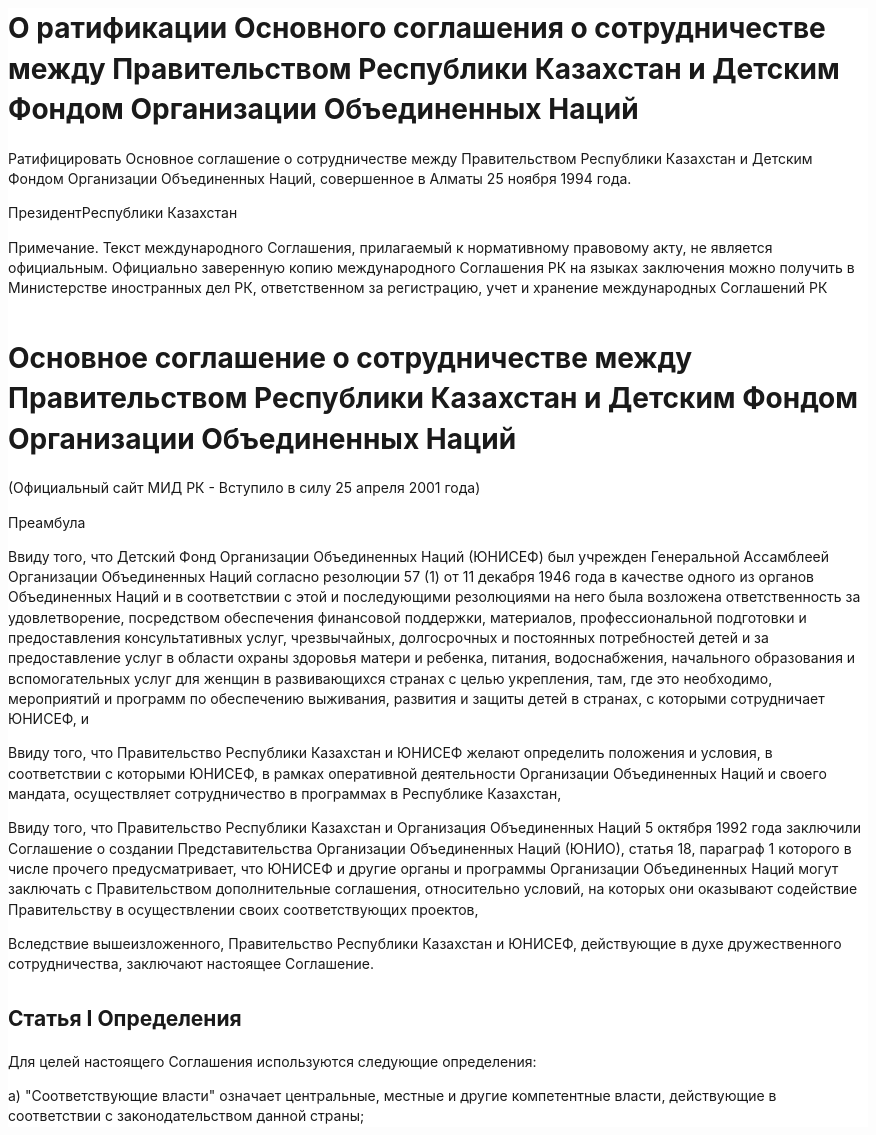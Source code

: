 # О ратификации Основного соглашения о сотрудничестве между Правительством Республики Казахстан и Детским Фондом Организации Объединенных Наций

Ратифицировать Основное соглашение о сотрудничестве между Правительством Республики Казахстан и Детским Фондом Организации Объединенных Наций, совершенное в Алматы 25 ноября 1994 года.

ПрезидентРеспублики Казахстан

Примечание. Текст международного Соглашения, прилагаемый к нормативному правовому акту, не является официальным. Официально заверенную копию международного Соглашения РК на языках заключения можно получить в Министерстве иностранных дел РК, ответственном за регистрацию, учет и хранение международных Соглашений РК

# Основное соглашение о сотрудничестве между Правительством Республики Казахстан и Детским Фондом Организации Объединенных Наций

(Официальный сайт МИД РК - Вступило в силу 25 апреля 2001 года)

Преамбула

Ввиду того, что Детский Фонд Организации Объединенных Наций (ЮНИСЕФ) был учрежден Генеральной Ассамблеей Организации Объединенных Наций согласно резолюции 57 (1) от 11 декабря 1946 года в качестве одного из органов Объединенных Наций и в соответствии с этой и последующими резолюциями на него была возложена ответственность за удовлетворение, посредством обеспечения финансовой поддержки, материалов, профессиональной подготовки и предоставления консультативных услуг, чрезвычайных, долгосрочных и постоянных потребностей детей и за предоставление услуг в области охраны здоровья матери и ребенка, питания, водоснабжения, начального образования и вспомогательных услуг для женщин в развивающихся странах с целью укрепления, там, где это необходимо, мероприятий и программ по обеспечению выживания, развития и защиты детей в странах, с которыми сотрудничает ЮНИСЕФ, и

Ввиду того, что Правительство Республики Казахстан и ЮНИСЕФ желают определить положения и условия, в соответствии с которыми ЮНИСЕФ, в рамках оперативной деятельности Организации Объединенных Наций и своего мандата, осуществляет сотрудничество в программах в Республике Казахстан,

Ввиду того, что Правительство Республики Казахстан и Организация Объединенных Наций 5 октября 1992 года заключили Соглашение о создании Представительства Организации Объединенных Наций (ЮНИО), статья 18, параграф 1 которого в числе прочего предусматривает, что ЮНИСЕФ и другие органы и программы Организации Объединенных Наций могут заключать с Правительством дополнительные соглашения, относительно условий, на которых они оказывают содействие Правительству в осуществлении своих соответствующих проектов,

Вследствие вышеизложенного, Правительство Республики Казахстан и ЮНИСЕФ, действующие в духе дружественного сотрудничества, заключают настоящее Соглашение.

## Статья I Определения

Для целей настоящего Соглашения используются следующие определения:

a) "Соответствующие власти" означает центральные, местные и другие компетентные власти, действующие в соответствии с законодательством данной страны;
